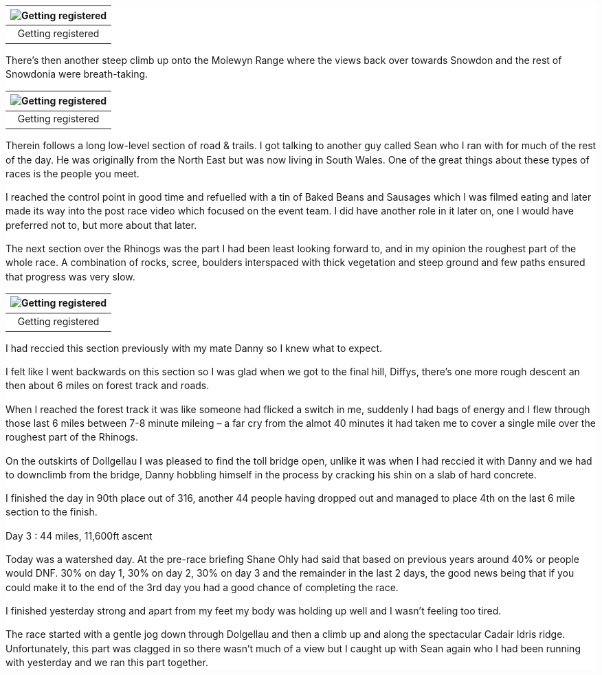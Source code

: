  | ![Getting registered](/blog/images/db2019/279.JPG)| 
|:--:|
| Getting registered|

There’s then another steep climb up onto the Molewyn Range where the views back over towards Snowdon and the rest of Snowdonia were breath-taking.
 
| ![Getting registered](/blog/images/db2019/283.JPG)| 
|:--:|
| Getting registered|

Therein follows a long low-level section of road & trails. I got talking to another guy called Sean who I ran with for much of the rest of the day. He was originally from the North East but was now living in South Wales. One of the great things about these types of races is the people you meet.

I reached the control point in good time and refuelled with a tin of Baked Beans and Sausages which I was filmed eating and later made its way into the post race video which focused on the event team. I did have another role in it later on, one I would have preferred not to, but more about that later.

The next section over the Rhinogs was the part I had been least looking forward to, and in my opinion the roughest part of the whole race. A combination of rocks, scree, boulders interspaced with thick vegetation and steep ground and few paths ensured that progress was very slow.

| ![Getting registered](/blog/images/db2019/296.JPG)| 
|:--:|
| Getting registered|
 

I had reccied this section previously with my mate Danny so I knew what to expect.

I felt like I went backwards on this section so I was glad when we got to the final hill, Diffys, there’s one more rough descent an then about 6 miles on forest track and roads. 

When I reached the forest track it was like someone had flicked a switch in me, suddenly I had bags of energy and I flew through those last 6 miles between 7-8 minute mileing – a far cry from the almot 40 minutes it had taken me to cover a single mile over the roughest part of the Rhinogs.

On the outskirts of Dollgellau I was pleased to find the toll bridge open, unlike it was when I had reccied it with Danny and we had to downclimb from the bridge, Danny hobbling himself in the process by cracking his shin on a slab of hard concrete.

I finished the day in 90th place out of 316, another 44 people having dropped out and managed to place 4th on the last 6 mile section to the finish.


Day 3 : 44 miles, 11,600ft ascent

Today was a watershed day. At the pre-race briefing Shane Ohly had said that based on previous years around 40% or people would DNF. 30% on day 1, 30% on day 2, 30% on day 3 and the remainder in the last 2 days, the good news being that if you could make it to the end of the 3rd day you had a good chance of completing the race. 

I finished yesterday strong and apart from my feet my body was holding up well and I wasn’t feeling too tired. 

The race started with a gentle jog down through Dolgellau and then a climb up and along the spectacular Cadair Idris ridge. Unfortunately, this part was clagged in so there wasn’t much of a view but I caught up with Sean again who I had been running with yesterday and we ran this part together.
